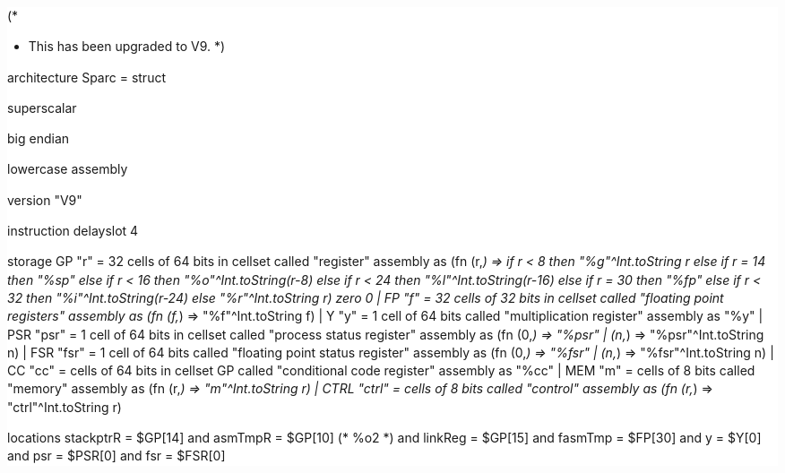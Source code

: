 (*
 * This has been upgraded to V9.
 *)

architecture Sparc =
struct

   superscalar    

   big endian

   lowercase assembly

   version "V9"

   instruction delayslot 4  

   storage
     GP "r" = 32 cells of 64 bits in cellset called "register" assembly as 
                   (fn (r,_) => if r < 8 then "%g"^Int.toString r
                            else if r = 14 then "%sp"
                            else if r < 16 then "%o"^Int.toString(r-8)
                            else if r < 24 then "%l"^Int.toString(r-16)
                            else if r = 30 then "%fp"
                            else if r < 32 then "%i"^Int.toString(r-24) 
                            else "%r"^Int.toString r) 
              zero 0
    | FP "f" = 32 cells of 32 bits in cellset called "floating point registers"
               assembly as (fn (f,_) => "%f"^Int.toString f)
    | Y "y" = 1 cell of 64 bits called "multiplication register" 
              assembly as "%y"
    | PSR "psr" = 1 cell of 64 bits in cellset called "process status register"
         assembly as (fn (0,_) => "%psr"
                       | (n,_) => "%psr"^Int.toString n)
    | FSR "fsr" = 1 cell of 64 bits called "floating point status register"
         assembly as (fn (0,_) => "%fsr"
                       | (n,_) => "%fsr"^Int.toString n)
    | CC "cc" = cells of 64 bits in cellset GP called 
               "conditional code register" assembly as "%cc"
    | MEM "m" = cells of 8 bits called "memory" 
                assembly as (fn (r,_) => "m"^Int.toString r)
    | CTRL "ctrl" = cells of 8 bits called "control"
                assembly as (fn (r,_) => "ctrl"^Int.toString r)

   locations
       stackptrR = $GP[14]
   and asmTmpR   = $GP[10]    (* %o2 *)
   and linkReg   = $GP[15]
   and fasmTmp   = $FP[30]
   and y         = $Y[0]
   and psr       = $PSR[0]
   and fsr       = $FSR[0]
